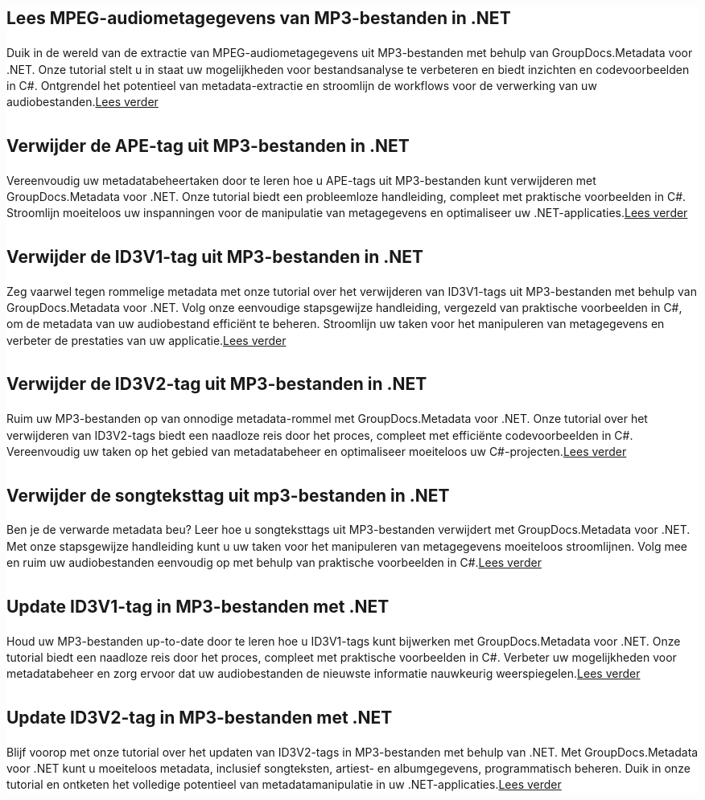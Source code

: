 ## Lees MPEG-audiometagegevens van MP3-bestanden in .NET

 Duik in de wereld van de extractie van MPEG-audiometagegevens uit MP3-bestanden met behulp van GroupDocs.Metadata voor .NET. Onze tutorial stelt u in staat uw mogelijkheden voor bestandsanalyse te verbeteren en biedt inzichten en codevoorbeelden in C#. Ontgrendel het potentieel van metadata-extractie en stroomlijn de workflows voor de verwerking van uw audiobestanden.[Lees verder](./read-mpeg-audio-metadata-mp3/)

## Verwijder de APE-tag uit MP3-bestanden in .NET

Vereenvoudig uw metadatabeheertaken door te leren hoe u APE-tags uit MP3-bestanden kunt verwijderen met GroupDocs.Metadata voor .NET. Onze tutorial biedt een probleemloze handleiding, compleet met praktische voorbeelden in C#. Stroomlijn moeiteloos uw inspanningen voor de manipulatie van metagegevens en optimaliseer uw .NET-applicaties.[Lees verder](./remove-ape-tag-mp3/)

## Verwijder de ID3V1-tag uit MP3-bestanden in .NET

 Zeg vaarwel tegen rommelige metadata met onze tutorial over het verwijderen van ID3V1-tags uit MP3-bestanden met behulp van GroupDocs.Metadata voor .NET. Volg onze eenvoudige stapsgewijze handleiding, vergezeld van praktische voorbeelden in C#, om de metadata van uw audiobestand efficiënt te beheren. Stroomlijn uw taken voor het manipuleren van metagegevens en verbeter de prestaties van uw applicatie.[Lees verder](./remove-id3v1-tag-mp3/)

## Verwijder de ID3V2-tag uit MP3-bestanden in .NET

Ruim uw MP3-bestanden op van onnodige metadata-rommel met GroupDocs.Metadata voor .NET. Onze tutorial over het verwijderen van ID3V2-tags biedt een naadloze reis door het proces, compleet met efficiënte codevoorbeelden in C#. Vereenvoudig uw taken op het gebied van metadatabeheer en optimaliseer moeiteloos uw C#-projecten.[Lees verder](./remove-id3v2-tag-mp3/)

## Verwijder de songteksttag uit mp3-bestanden in .NET

 Ben je de verwarde metadata beu? Leer hoe u songteksttags uit MP3-bestanden verwijdert met GroupDocs.Metadata voor .NET. Met onze stapsgewijze handleiding kunt u uw taken voor het manipuleren van metagegevens moeiteloos stroomlijnen. Volg mee en ruim uw audiobestanden eenvoudig op met behulp van praktische voorbeelden in C#.[Lees verder](./remove-lyrics-tag-mp3/)

## Update ID3V1-tag in MP3-bestanden met .NET

 Houd uw MP3-bestanden up-to-date door te leren hoe u ID3V1-tags kunt bijwerken met GroupDocs.Metadata voor .NET. Onze tutorial biedt een naadloze reis door het proces, compleet met praktische voorbeelden in C#. Verbeter uw mogelijkheden voor metadatabeheer en zorg ervoor dat uw audiobestanden de nieuwste informatie nauwkeurig weerspiegelen.[Lees verder](./update-id3v1-tag-mp3/)

## Update ID3V2-tag in MP3-bestanden met .NET

 Blijf voorop met onze tutorial over het updaten van ID3V2-tags in MP3-bestanden met behulp van .NET. Met GroupDocs.Metadata voor .NET kunt u moeiteloos metadata, inclusief songteksten, artiest- en albumgegevens, programmatisch beheren. Duik in onze tutorial en ontketen het volledige potentieel van metadatamanipulatie in uw .NET-applicaties.[Lees verder](./update-id3v2-tag-mp3/)
